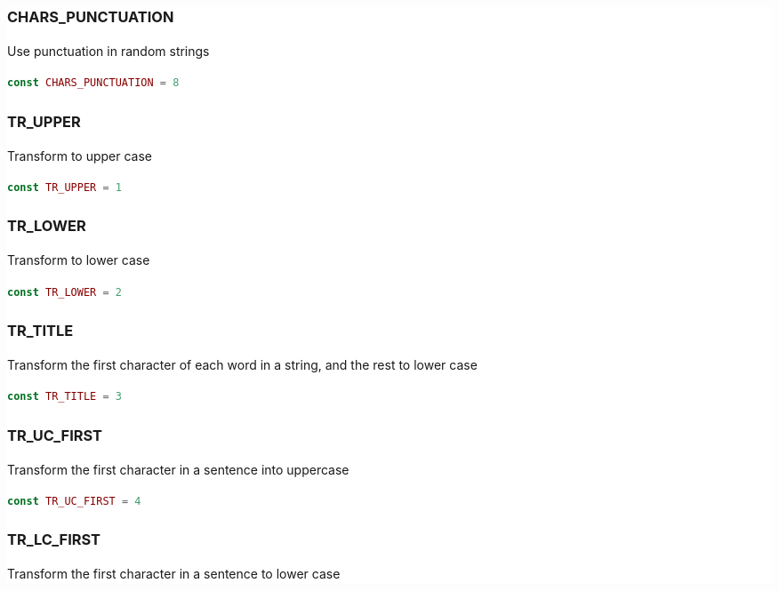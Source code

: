 

### CHARS_PUNCTUATION
Use punctuation in random strings


```php
const CHARS_PUNCTUATION = 8
```





### TR_UPPER
Transform to upper case


```php
const TR_UPPER = 1
```





### TR_LOWER
Transform to lower case


```php
const TR_LOWER = 2
```





### TR_TITLE
Transform the first character of each word in a string, and the rest to lower case


```php
const TR_TITLE = 3
```





### TR_UC_FIRST
Transform the first character in a sentence into uppercase


```php
const TR_UC_FIRST = 4
```





### TR_LC_FIRST
Transform the first character in a sentence to lower case

